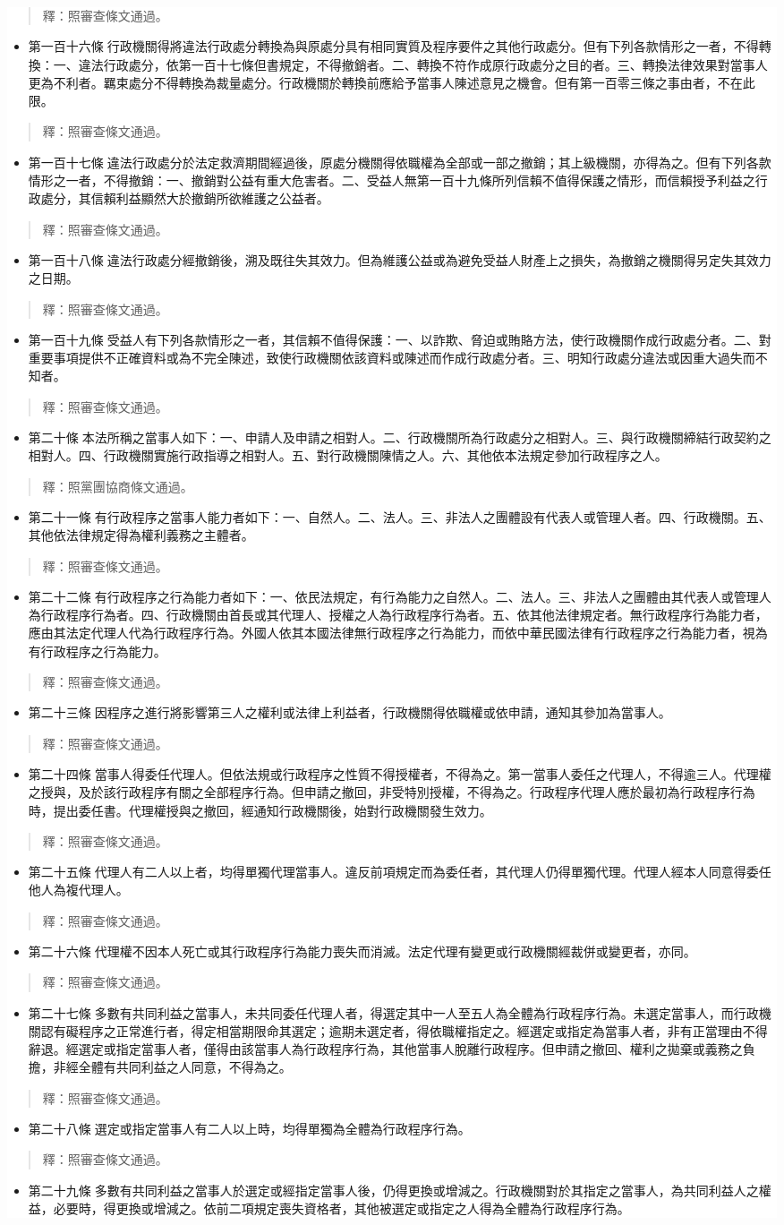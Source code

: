 > 釋：照審查條文通過。

* 第一百十六條 行政機關得將違法行政處分轉換為與原處分具有相同實質及程序要件之其他行政處分。但有下列各款情形之一者，不得轉換：一、違法行政處分，依第一百十七條但書規定，不得撤銷者。二、轉換不符作成原行政處分之目的者。三、轉換法律效果對當事人更為不利者。羈束處分不得轉換為裁量處分。行政機關於轉換前應給予當事人陳述意見之機會。但有第一百零三條之事由者，不在此限。

> 釋：照審查條文通過。

* 第一百十七條 違法行政處分於法定救濟期間經過後，原處分機關得依職權為全部或一部之撤銷；其上級機關，亦得為之。但有下列各款情形之一者，不得撤銷：一、撤銷對公益有重大危害者。二、受益人無第一百十九條所列信賴不值得保護之情形，而信賴授予利益之行政處分，其信賴利益顯然大於撤銷所欲維護之公益者。

> 釋：照審查條文通過。

* 第一百十八條 違法行政處分經撤銷後，溯及既往失其效力。但為維護公益或為避免受益人財產上之損失，為撤銷之機關得另定失其效力之日期。

> 釋：照審查條文通過。

* 第一百十九條 受益人有下列各款情形之一者，其信賴不值得保護：一、以詐欺、脅迫或賄賂方法，使行政機關作成行政處分者。二、對重要事項提供不正確資料或為不完全陳述，致使行政機關依該資料或陳述而作成行政處分者。三、明知行政處分違法或因重大過失而不知者。

> 釋：照審查條文通過。

* 第二十條 本法所稱之當事人如下：一、申請人及申請之相對人。二、行政機關所為行政處分之相對人。三、與行政機關締結行政契約之相對人。四、行政機關實施行政指導之相對人。五、對行政機關陳情之人。六、其他依本法規定參加行政程序之人。

> 釋：照黨團協商條文通過。

* 第二十一條 有行政程序之當事人能力者如下：一、自然人。二、法人。三、非法人之團體設有代表人或管理人者。四、行政機關。五、其他依法律規定得為權利義務之主體者。

> 釋：照審查條文通過。

* 第二十二條 有行政程序之行為能力者如下：一、依民法規定，有行為能力之自然人。二、法人。三、非法人之團體由其代表人或管理人為行政程序行為者。四、行政機關由首長或其代理人、授權之人為行政程序行為者。五、依其他法律規定者。無行政程序行為能力者，應由其法定代理人代為行政程序行為。外國人依其本國法律無行政程序之行為能力，而依中華民國法律有行政程序之行為能力者，視為有行政程序之行為能力。

> 釋：照審查條文通過。

* 第二十三條 因程序之進行將影響第三人之權利或法律上利益者，行政機關得依職權或依申請，通知其參加為當事人。

> 釋：照審查條文通過。

* 第二十四條 當事人得委任代理人。但依法規或行政程序之性質不得授權者，不得為之。第一當事人委任之代理人，不得逾三人。代理權之授與，及於該行政程序有關之全部程序行為。但申請之撤回，非受特別授權，不得為之。行政程序代理人應於最初為行政程序行為時，提出委任書。代理權授與之撤回，經通知行政機關後，始對行政機關發生效力。

> 釋：照審查條文通過。

* 第二十五條 代理人有二人以上者，均得單獨代理當事人。違反前項規定而為委任者，其代理人仍得單獨代理。代理人經本人同意得委任他人為複代理人。

> 釋：照審查條文通過。

* 第二十六條 代理權不因本人死亡或其行政程序行為能力喪失而消滅。法定代理有變更或行政機關經裁併或變更者，亦同。

> 釋：照審查條文通過。

* 第二十七條 多數有共同利益之當事人，未共同委任代理人者，得選定其中一人至五人為全體為行政程序行為。未選定當事人，而行政機關認有礙程序之正常進行者，得定相當期限命其選定；逾期未選定者，得依職權指定之。經選定或指定為當事人者，非有正當理由不得辭退。經選定或指定當事人者，僅得由該當事人為行政程序行為，其他當事人脫離行政程序。但申請之撤回、權利之拋棄或義務之負擔，非經全體有共同利益之人同意，不得為之。

> 釋：照審查條文通過。

* 第二十八條 選定或指定當事人有二人以上時，均得單獨為全體為行政程序行為。

> 釋：照審查條文通過。

* 第二十九條 多數有共同利益之當事人於選定或經指定當事人後，仍得更換或增減之。行政機關對於其指定之當事人，為共同利益人之權益，必要時，得更換或增減之。依前二項規定喪失資格者，其他被選定或指定之人得為全體為行政程序行為。
